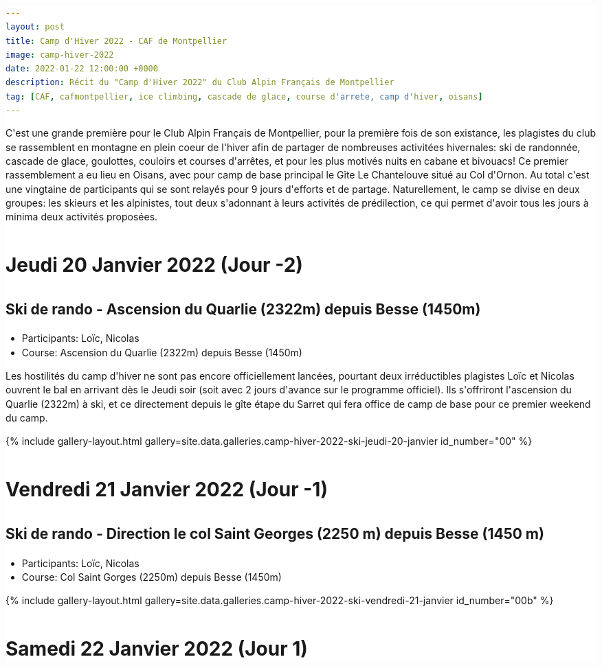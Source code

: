 ```yaml
---
layout: post
title: Camp d'Hiver 2022 - CAF de Montpellier
image: camp-hiver-2022 
date: 2022-01-22 12:00:00 +0000
description: Récit du "Camp d'Hiver 2022" du Club Alpin Français de Montpellier 
tag: [CAF, cafmontpellier, ice climbing, cascade de glace, course d'arrete, camp d'hiver, oisans]
---
```


C'est une grande première pour le Club Alpin Français de Montpellier, pour la première fois de son existance, les plagistes du club se rassemblent en montagne en plein coeur de l'hiver afin de partager de nombreuses activitées hivernales: ski de randonnée, cascade de glace, goulottes, couloirs et courses d'arrêtes, et pour les plus motivés nuits en cabane et bivouacs! Ce premier rassemblement a eu lieu en Oisans, avec pour camp de base principal le Gîte Le Chantelouve situé au Col d'Ornon. Au total c'est une vingtaine de participants qui se sont relayés pour 9 jours d'efforts et de partage. Naturellement, le camp se divise en deux groupes: les skieurs et les alpinistes, tout deux s'adonnant à leurs activités de prédilection, ce qui permet d'avoir tous les jours à minima deux activités proposées.

# Jeudi 20 Janvier 2022 (Jour -2)

## Ski de rando - Ascension du Quarlie (2322m) depuis Besse (1450m)

- Participants: Loïc, Nicolas
- Course: Ascension du Quarlie (2322m) depuis Besse (1450m)

Les hostilités du camp d'hiver ne sont pas encore officiellement lancées, pourtant deux irréductibles plagistes Loïc et Nicolas ouvrent le bal en arrivant dès le Jeudi soir (soit avec 2 jours d'avance sur le programme officiel). Ils s'offriront l'ascension du Quarlie (2322m) à ski, et ce directement depuis le gîte étape du Sarret qui fera office de camp de base pour ce premier weekend du camp.

{% include gallery-layout.html gallery=site.data.galleries.camp-hiver-2022-ski-jeudi-20-janvier id_number="00" %}

# Vendredi 21 Janvier 2022 (Jour -1)

## Ski de rando - Direction le col Saint Georges (2250 m) depuis Besse (1450 m)

- Participants: Loïc, Nicolas
- Course: Col Saint Gorges (2250m) depuis Besse (1450m)

{% include gallery-layout.html gallery=site.data.galleries.camp-hiver-2022-ski-vendredi-21-janvier id_number="00b" %}

# Samedi 22 Janvier 2022 (Jour 1)
